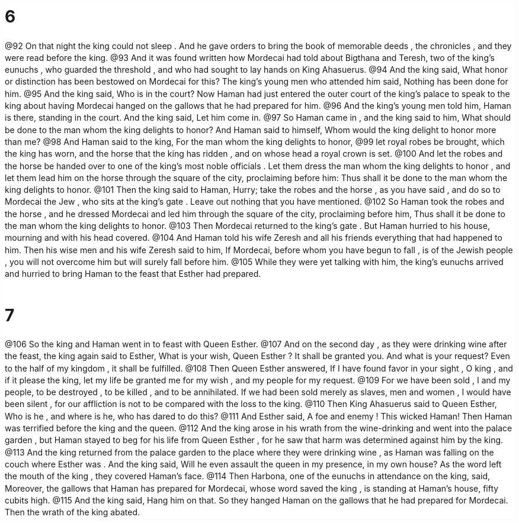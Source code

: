 # 6
@92 On that night the king could not sleep . And he gave orders to bring the book of memorable deeds , the chronicles , and they were read before the king.
@93 And it was found written how Mordecai had told about Bigthana and Teresh, two of the king’s eunuchs , who guarded the threshold , and who had sought to lay hands on King Ahasuerus.
@94 And the king said, What honor or distinction has been bestowed on Mordecai for this? The king’s young men who attended him said, Nothing has been done for him.
@95 And the king said, Who is in the court? Now Haman had just entered the outer court of the king’s palace to speak to the king about having Mordecai hanged on the gallows that he had prepared for him.
@96 And the king’s young men told him, Haman is there, standing in the court. And the king said, Let him come in.
@97 So Haman came in , and the king said to him, What should be done to the man whom the king delights to honor? And Haman said to himself, Whom would the king delight to honor more than me?
@98 And Haman said to the king, For the man whom the king delights to honor,
@99 let royal robes be brought, which the king has worn, and the horse that the king has ridden , and on whose head a royal crown is set.
@100 And let the robes and the horse be handed over to one of the king’s most noble officials . Let them dress the man whom the king delights to honor , and let them lead him on the horse through the square of the city, proclaiming before him: Thus shall it be done to the man whom the king delights to honor.
@101 Then the king said to Haman, Hurry; take the robes and the horse , as you have said , and do so to Mordecai the Jew , who sits at the king’s gate . Leave out nothing that you have mentioned.
@102 So Haman took the robes and the horse , and he dressed Mordecai and led him through the square of the city, proclaiming before him, Thus shall it be done to the man whom the king delights to honor.
@103 Then Mordecai returned to the king’s gate . But Haman hurried to his house, mourning and with his head covered.
@104 And Haman told his wife Zeresh and all his friends everything that had happened to him. Then his wise men and his wife Zeresh said to him, If Mordecai, before whom you have begun to fall , is of the Jewish people , you will not overcome him but will surely fall before him.
@105 While they were yet talking with him, the king’s eunuchs arrived and hurried to bring Haman to the feast that Esther had prepared.

# 7
@106 So the king and Haman went in to feast with Queen Esther.
@107 And on the second day , as they were drinking wine after the feast, the king again said to Esther, What is your wish, Queen Esther ? It shall be granted you. And what is your request? Even to the half of my kingdom , it shall be fulfilled.
@108 Then Queen Esther answered, If I have found favor in your sight , O king , and if it please the king, let my life be granted me for my wish , and my people for my request.
@109 For we have been sold , I and my people, to be destroyed , to be killed , and to be annihilated. If we had been sold merely as slaves, men and women , I would have been silent , for our affliction is not to be compared with the loss to the king.
@110 Then King Ahasuerus said to Queen Esther, Who is he , and where is he, who has dared to do this?
@111 And Esther said, A foe and enemy ! This wicked Haman! Then Haman was terrified before the king and the queen.
@112 And the king arose in his wrath from the wine-drinking and went into the palace garden , but Haman stayed to beg for his life from Queen Esther , for he saw that harm was determined against him by the king.
@113 And the king returned from the palace garden to the place where they were drinking wine , as Haman was falling on the couch where Esther was . And the king said, Will he even assault the queen in my presence, in my own house? As the word left the mouth of the king , they covered Haman’s face.
@114 Then Harbona, one of the eunuchs in attendance on the king, said, Moreover, the gallows that Haman has prepared for Mordecai, whose word saved the king , is standing at Haman’s house, fifty cubits high.
@115 And the king said, Hang him on that. So they hanged Haman on the gallows that he had prepared for Mordecai. Then the wrath of the king abated.
